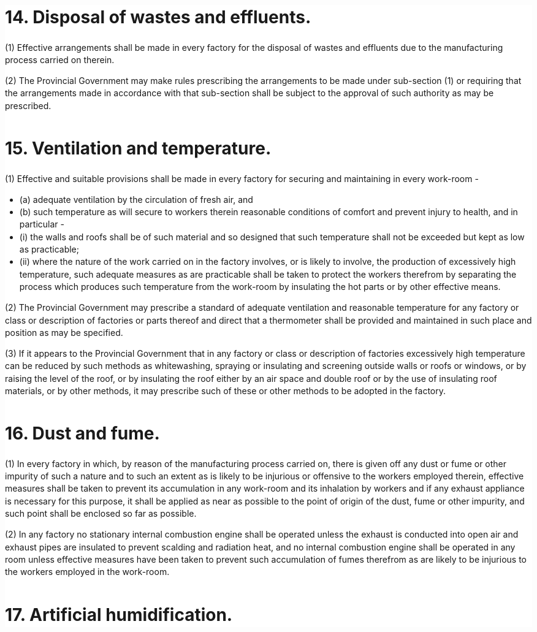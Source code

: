 # 14. Disposal of wastes and effluents.

(1) Effective arrangements shall be made in every factory for the disposal of wastes and effluents due to the manufacturing process carried on therein.

(2) The Provincial Government may make rules prescribing the arrangements to be made under sub-section (1) or requiring that the arrangements made in accordance with that sub-section shall be subject to the approval of such authority as may be prescribed.

# 15. Ventilation and temperature.

(1) Effective and suitable provisions shall be made in every factory for securing and maintaining in every work-room -

- (a) adequate ventilation by the circulation of fresh air, and
- (b) such temperature as will secure to workers therein reasonable conditions of comfort and prevent injury to health, and in particular -
- (i) the walls and roofs shall be of such material and so designed that such temperature shall not be exceeded but kept as low as practicable;
- (ii) where the nature of the work carried on in the factory involves, or is likely to involve, the production of excessively high temperature, such adequate measures as are practicable shall be taken to protect the workers therefrom by separating the process which produces such temperature from the work-room by insulating the hot parts or by other effective means.

(2) The Provincial Government may prescribe a standard of adequate ventilation and reasonable temperature for any factory or class or description of factories or parts thereof and direct that a thermometer shall be provided and maintained in such place and position as may be specified.

(3) If it appears to the Provincial Government that in any factory or class or description of factories excessively high temperature can be reduced by such methods as whitewashing, spraying or insulating and screening outside walls or roofs or windows, or by raising the level of the roof, or by insulating the roof either by an air space and double roof or by the use of insulating roof materials, or by other methods, it may prescribe such of these or other methods to be adopted in the factory.

# 16. Dust and fume.

(1) In every factory in which, by reason of the manufacturing process carried on, there is given off any dust or fume or other impurity of such a nature and to such an extent as is likely to be injurious or offensive to the workers employed therein, effective measures shall be taken to prevent its accumulation in any work-room and its inhalation by workers and if any exhaust appliance is necessary for this purpose, it shall be applied as near as possible to the point of origin of the dust, fume or other impurity, and such point shall be enclosed so far as possible.

(2) In any factory no stationary internal combustion engine shall be operated unless the exhaust is conducted into open air and exhaust pipes are insulated to prevent scalding and radiation heat, and no internal combustion engine shall be operated in any room unless effective measures have been taken to prevent such accumulation of fumes therefrom as are likely to be injurious to the workers employed in the work-room.

# 17. Artificial humidification.
